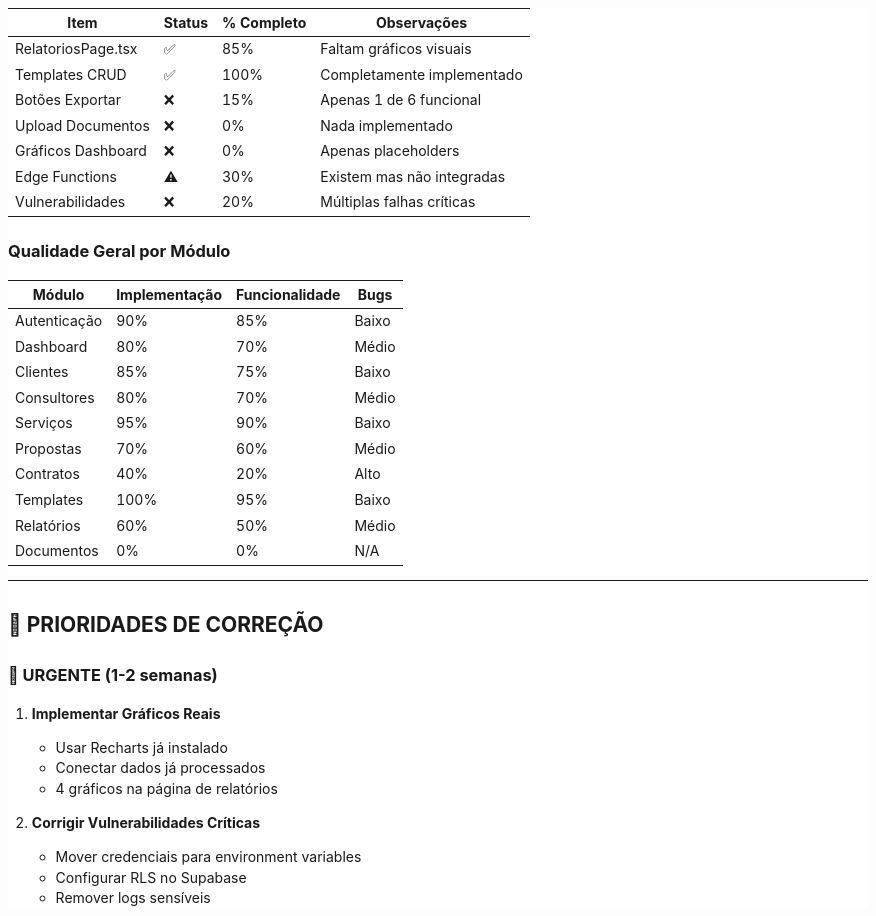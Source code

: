 | Item | Status | % Completo | Observações |
|------|--------|------------|-------------|
| RelatoriosPage.tsx | ✅ | 85% | Faltam gráficos visuais |
| Templates CRUD | ✅ | 100% | Completamente implementado |
| Botões Exportar | ❌ | 15% | Apenas 1 de 6 funcional |
| Upload Documentos | ❌ | 0% | Nada implementado |
| Gráficos Dashboard | ❌ | 0% | Apenas placeholders |
| Edge Functions | ⚠️ | 30% | Existem mas não integradas |
| Vulnerabilidades | ❌ | 20% | Múltiplas falhas críticas |

### Qualidade Geral por Módulo

| Módulo | Implementação | Funcionalidade | Bugs |
|--------|---------------|----------------|----- |
| Autenticação | 90% | 85% | Baixo |
| Dashboard | 80% | 70% | Médio |
| Clientes | 85% | 75% | Baixo |
| Consultores | 80% | 70% | Médio |
| Serviços | 95% | 90% | Baixo |
| Propostas | 70% | 60% | Médio |
| Contratos | 40% | 20% | Alto |
| Templates | 100% | 95% | Baixo |
| Relatórios | 60% | 50% | Médio |
| Documentos | 0% | 0% | N/A |

---

## 🎯 PRIORIDADES DE CORREÇÃO

### 🚨 URGENTE (1-2 semanas)

1. **Implementar Gráficos Reais**
   - Usar Recharts já instalado
   - Conectar dados já processados
   - 4 gráficos na página de relatórios

2. **Corrigir Vulnerabilidades Críticas**
   - Mover credenciais para environment variables
   - Configurar RLS no Supabase
   - Remover logs sensíveis
